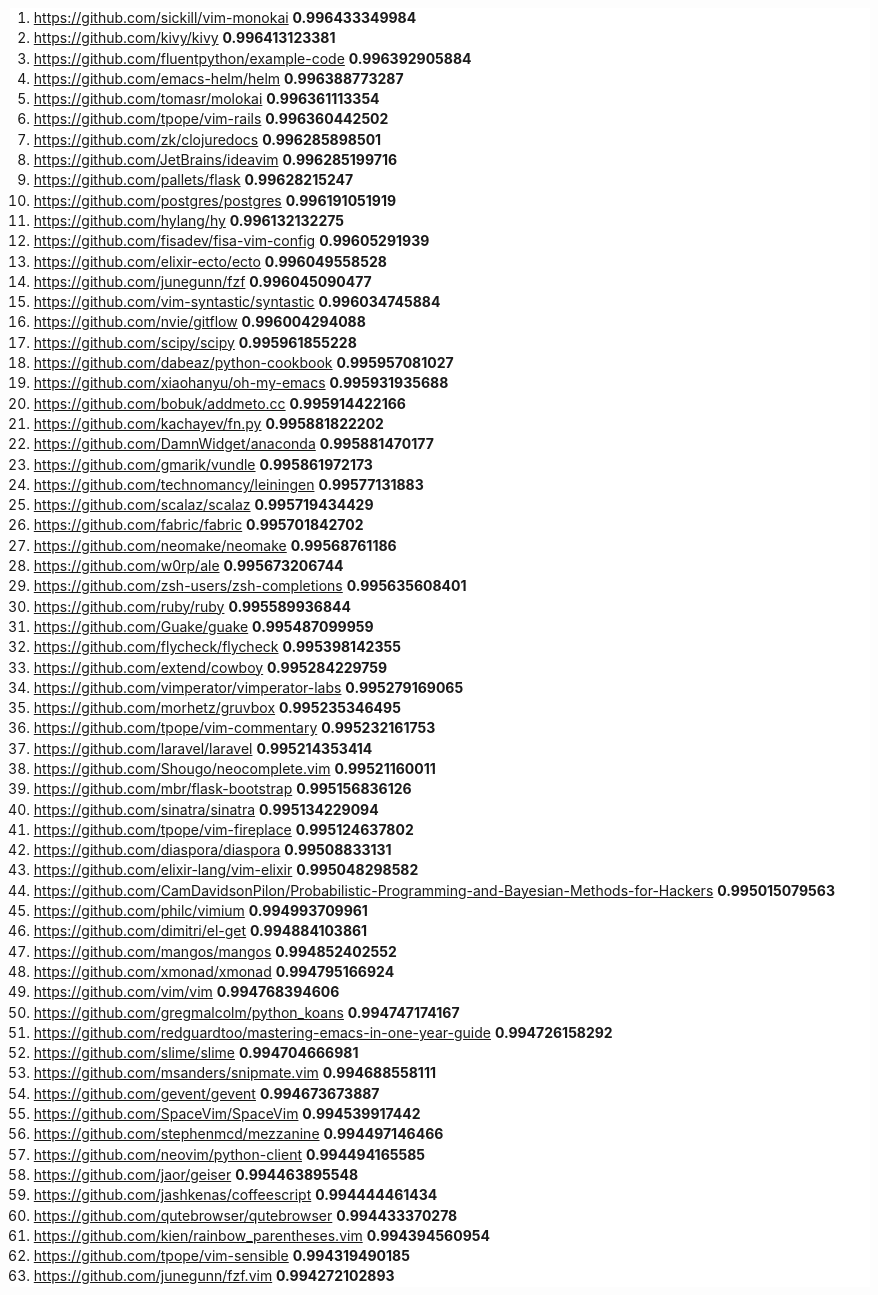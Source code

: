  1. https://github.com/sickill/vim-monokai **0.996433349984**
 1. https://github.com/kivy/kivy **0.996413123381**
 1. https://github.com/fluentpython/example-code **0.996392905884**
 1. https://github.com/emacs-helm/helm **0.996388773287**
 1. https://github.com/tomasr/molokai **0.996361113354**
 1. https://github.com/tpope/vim-rails **0.996360442502**
 1. https://github.com/zk/clojuredocs **0.996285898501**
 1. https://github.com/JetBrains/ideavim **0.996285199716**
 1. https://github.com/pallets/flask **0.99628215247**
 1. https://github.com/postgres/postgres **0.996191051919**
 1. https://github.com/hylang/hy **0.996132132275**
 1. https://github.com/fisadev/fisa-vim-config **0.99605291939**
 1. https://github.com/elixir-ecto/ecto **0.996049558528**
 1. https://github.com/junegunn/fzf **0.996045090477**
 1. https://github.com/vim-syntastic/syntastic **0.996034745884**
 1. https://github.com/nvie/gitflow **0.996004294088**
 1. https://github.com/scipy/scipy **0.995961855228**
 1. https://github.com/dabeaz/python-cookbook **0.995957081027**
 1. https://github.com/xiaohanyu/oh-my-emacs **0.995931935688**
 1. https://github.com/bobuk/addmeto.cc **0.995914422166**
 1. https://github.com/kachayev/fn.py **0.995881822202**
 1. https://github.com/DamnWidget/anaconda **0.995881470177**
 1. https://github.com/gmarik/vundle **0.995861972173**
 1. https://github.com/technomancy/leiningen **0.99577131883**
 1. https://github.com/scalaz/scalaz **0.995719434429**
 1. https://github.com/fabric/fabric **0.995701842702**
 1. https://github.com/neomake/neomake **0.99568761186**
 1. https://github.com/w0rp/ale **0.995673206744**
 1. https://github.com/zsh-users/zsh-completions **0.995635608401**
 1. https://github.com/ruby/ruby **0.995589936844**
 1. https://github.com/Guake/guake **0.995487099959**
 1. https://github.com/flycheck/flycheck **0.995398142355**
 1. https://github.com/extend/cowboy **0.995284229759**
 1. https://github.com/vimperator/vimperator-labs **0.995279169065**
 1. https://github.com/morhetz/gruvbox **0.995235346495**
 1. https://github.com/tpope/vim-commentary **0.995232161753**
 1. https://github.com/laravel/laravel **0.995214353414**
 1. https://github.com/Shougo/neocomplete.vim **0.99521160011**
 1. https://github.com/mbr/flask-bootstrap **0.995156836126**
 1. https://github.com/sinatra/sinatra **0.995134229094**
 1. https://github.com/tpope/vim-fireplace **0.995124637802**
 1. https://github.com/diaspora/diaspora **0.99508833131**
 1. https://github.com/elixir-lang/vim-elixir **0.995048298582**
 1. https://github.com/CamDavidsonPilon/Probabilistic-Programming-and-Bayesian-Methods-for-Hackers **0.995015079563**
 1. https://github.com/philc/vimium **0.994993709961**
 1. https://github.com/dimitri/el-get **0.994884103861**
 1. https://github.com/mangos/mangos **0.994852402552**
 1. https://github.com/xmonad/xmonad **0.994795166924**
 1. https://github.com/vim/vim **0.994768394606**
 1. https://github.com/gregmalcolm/python_koans **0.994747174167**
 1. https://github.com/redguardtoo/mastering-emacs-in-one-year-guide **0.994726158292**
 1. https://github.com/slime/slime **0.994704666981**
 1. https://github.com/msanders/snipmate.vim **0.994688558111**
 1. https://github.com/gevent/gevent **0.994673673887**
 1. https://github.com/SpaceVim/SpaceVim **0.994539917442**
 1. https://github.com/stephenmcd/mezzanine **0.994497146466**
 1. https://github.com/neovim/python-client **0.994494165585**
 1. https://github.com/jaor/geiser **0.994463895548**
 1. https://github.com/jashkenas/coffeescript **0.994444461434**
 1. https://github.com/qutebrowser/qutebrowser **0.994433370278**
 1. https://github.com/kien/rainbow_parentheses.vim **0.994394560954**
 1. https://github.com/tpope/vim-sensible **0.994319490185**
 1. https://github.com/junegunn/fzf.vim **0.994272102893**